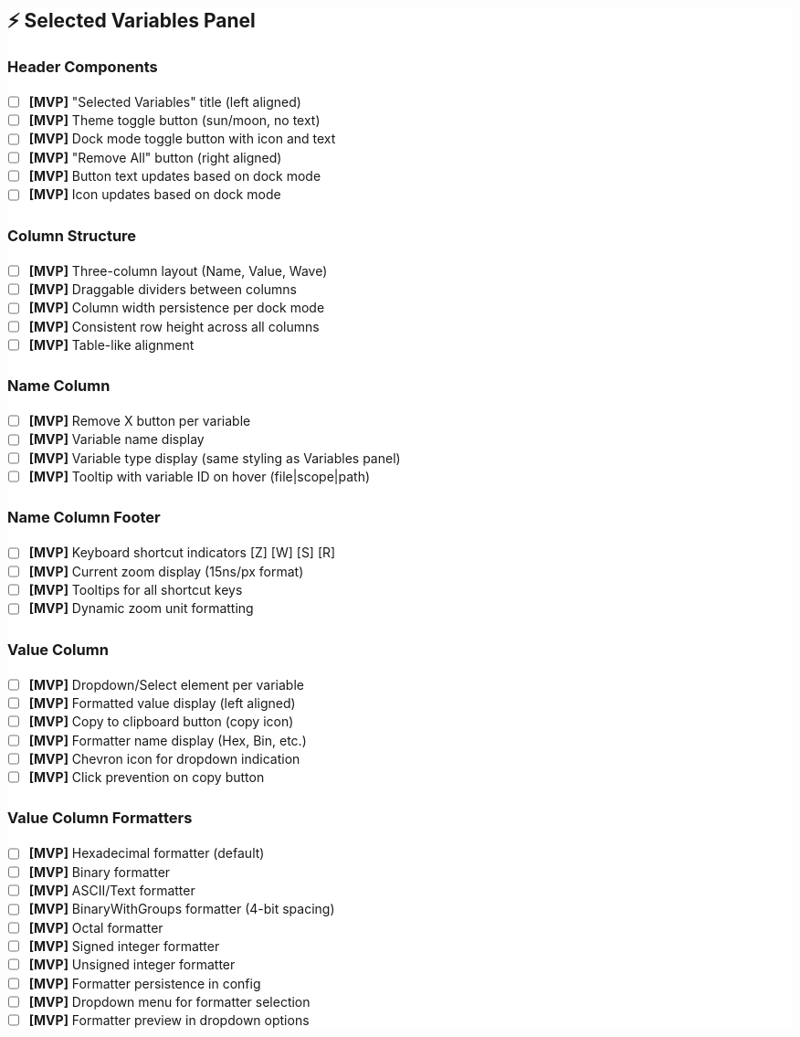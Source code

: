 
## ⚡ Selected Variables Panel

### Header Components
- [ ] **[MVP]** "Selected Variables" title (left aligned)
- [ ] **[MVP]** Theme toggle button (sun/moon, no text)
- [ ] **[MVP]** Dock mode toggle button with icon and text
- [ ] **[MVP]** "Remove All" button (right aligned)
- [ ] **[MVP]** Button text updates based on dock mode
- [ ] **[MVP]** Icon updates based on dock mode

### Column Structure
- [ ] **[MVP]** Three-column layout (Name, Value, Wave)
- [ ] **[MVP]** Draggable dividers between columns
- [ ] **[MVP]** Column width persistence per dock mode
- [ ] **[MVP]** Consistent row height across all columns
- [ ] **[MVP]** Table-like alignment

### Name Column
- [ ] **[MVP]** Remove X button per variable
- [ ] **[MVP]** Variable name display
- [ ] **[MVP]** Variable type display (same styling as Variables panel)
- [ ] **[MVP]** Tooltip with variable ID on hover (file|scope|path)

### Name Column Footer
- [ ] **[MVP]** Keyboard shortcut indicators [Z] [W] [S] [R]
- [ ] **[MVP]** Current zoom display (15ns/px format)
- [ ] **[MVP]** Tooltips for all shortcut keys
- [ ] **[MVP]** Dynamic zoom unit formatting

### Value Column
- [ ] **[MVP]** Dropdown/Select element per variable
- [ ] **[MVP]** Formatted value display (left aligned)
- [ ] **[MVP]** Copy to clipboard button (copy icon)
- [ ] **[MVP]** Formatter name display (Hex, Bin, etc.)
- [ ] **[MVP]** Chevron icon for dropdown indication
- [ ] **[MVP]** Click prevention on copy button

### Value Column Formatters
- [ ] **[MVP]** Hexadecimal formatter (default)
- [ ] **[MVP]** Binary formatter
- [ ] **[MVP]** ASCII/Text formatter
- [ ] **[MVP]** BinaryWithGroups formatter (4-bit spacing)
- [ ] **[MVP]** Octal formatter
- [ ] **[MVP]** Signed integer formatter
- [ ] **[MVP]** Unsigned integer formatter
- [ ] **[MVP]** Formatter persistence in config
- [ ] **[MVP]** Dropdown menu for formatter selection
- [ ] **[MVP]** Formatter preview in dropdown options
